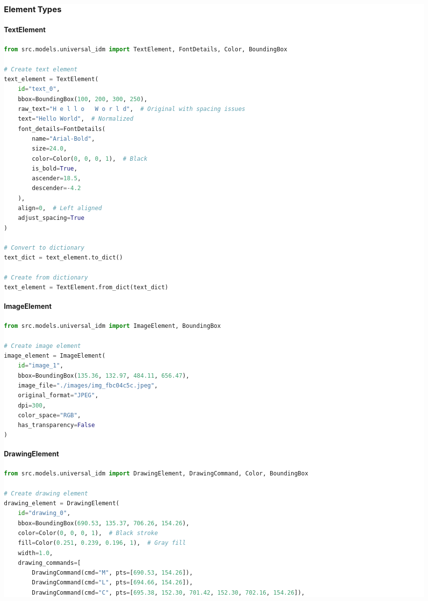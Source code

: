 ### Element Types

#### TextElement

```python
from src.models.universal_idm import TextElement, FontDetails, Color, BoundingBox

# Create text element
text_element = TextElement(
    id="text_0",
    bbox=BoundingBox(100, 200, 300, 250),
    raw_text="H e l l o   W o r l d",  # Original with spacing issues
    text="Hello World",  # Normalized
    font_details=FontDetails(
        name="Arial-Bold",
        size=24.0,
        color=Color(0, 0, 0, 1),  # Black
        is_bold=True,
        ascender=18.5,
        descender=-4.2
    ),
    align=0,  # Left aligned
    adjust_spacing=True
)

# Convert to dictionary
text_dict = text_element.to_dict()

# Create from dictionary
text_element = TextElement.from_dict(text_dict)
```

#### ImageElement

```python
from src.models.universal_idm import ImageElement, BoundingBox

# Create image element
image_element = ImageElement(
    id="image_1",
    bbox=BoundingBox(135.36, 132.97, 484.11, 656.47),
    image_file="./images/img_fbc04c5c.jpeg",
    original_format="JPEG",
    dpi=300,
    color_space="RGB",
    has_transparency=False
)
```

#### DrawingElement

```python
from src.models.universal_idm import DrawingElement, DrawingCommand, Color, BoundingBox

# Create drawing element
drawing_element = DrawingElement(
    id="drawing_0",
    bbox=BoundingBox(690.53, 135.37, 706.26, 154.26),
    color=Color(0, 0, 0, 1),  # Black stroke
    fill=Color(0.251, 0.239, 0.196, 1),  # Gray fill
    width=1.0,
    drawing_commands=[
        DrawingCommand(cmd="M", pts=[690.53, 154.26]),
        DrawingCommand(cmd="L", pts=[694.66, 154.26]),
        DrawingCommand(cmd="C", pts=[695.38, 152.30, 701.42, 152.30, 702.16, 154.26]),
```